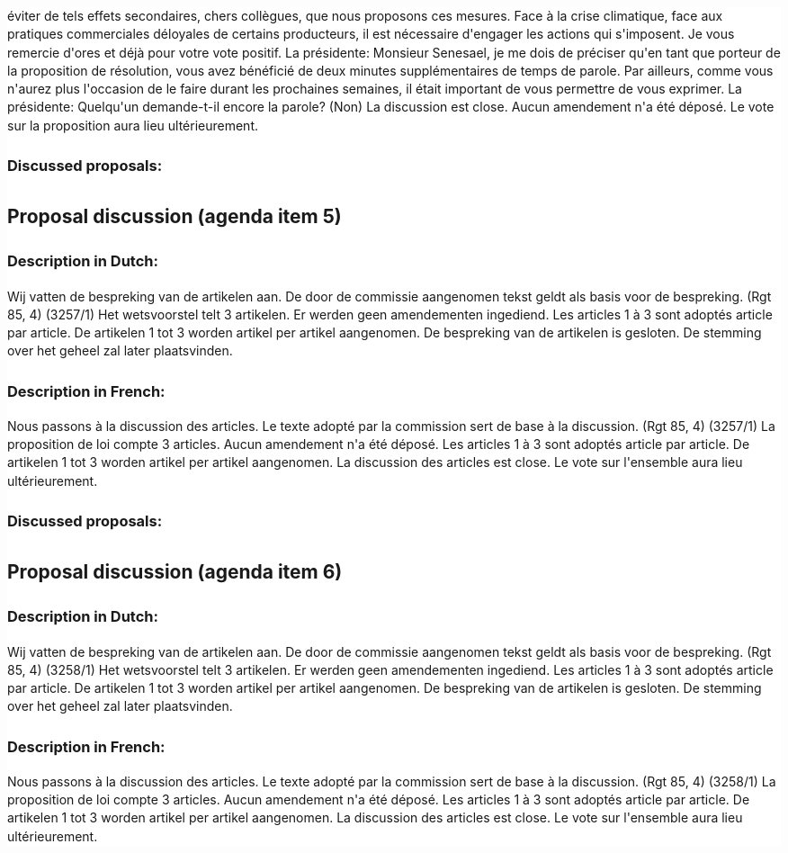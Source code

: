 éviter de tels effets secondaires, chers collègues, que nous proposons ces mesures. Face à la crise climatique, face aux pratiques commerciales déloyales de certains producteurs, il est nécessaire d'engager les actions qui s'imposent. Je vous remercie d'ores et déjà pour votre vote positif. La présidente: Monsieur Senesael, je me dois de préciser qu'en tant que porteur de la proposition de résolution, vous avez bénéficié de deux minutes supplémentaires de temps de parole. Par ailleurs, comme vous n'aurez plus l'occasion de le faire durant les prochaines semaines, il était important de vous permettre de vous exprimer. La présidente: Quelqu'un demande-t-il encore la parole? (Non) La discussion est close. Aucun amendement n'a été déposé. Le vote sur la proposition aura lieu ultérieurement.



### Discussed proposals:

## Proposal discussion (agenda item 5)

### Description in Dutch:

Wij vatten de bespreking van de artikelen aan. De door de commissie aangenomen tekst geldt als basis voor de bespreking. (Rgt 85, 4) (3257/1) Het wetsvoorstel telt 3 artikelen. Er werden geen amendementen ingediend. Les articles 1 à 3 sont adoptés article par article. De artikelen 1 tot 3 worden artikel per artikel aangenomen. De bespreking van de artikelen is gesloten. De stemming over het geheel zal later plaatsvinden.

### Description in French:

Nous passons à la discussion des articles. Le texte adopté par la commission sert de base à la discussion. (Rgt 85, 4) (3257/1) La proposition de loi compte 3 articles. Aucun amendement n'a été déposé. Les articles 1 à 3 sont adoptés article par article. De artikelen 1 tot 3 worden artikel per artikel aangenomen. La discussion des articles est close. Le vote sur l'ensemble aura lieu ultérieurement.



### Discussed proposals:

## Proposal discussion (agenda item 6)

### Description in Dutch:

Wij vatten de bespreking van de artikelen aan. De door de commissie aangenomen tekst geldt als basis voor de bespreking. (Rgt 85, 4) (3258/1) Het wetsvoorstel telt 3 artikelen. Er werden geen amendementen ingediend. Les articles 1 à 3 sont adoptés article par article. De artikelen 1 tot 3 worden artikel per artikel aangenomen. De bespreking van de artikelen is gesloten. De stemming over het geheel zal later plaatsvinden.

### Description in French:

Nous passons à la discussion des articles. Le texte adopté par la commission sert de base à la discussion. (Rgt 85, 4) (3258/1) La proposition de loi compte 3 articles. Aucun amendement n'a été déposé. Les articles 1 à 3 sont adoptés article par article. De artikelen 1 tot 3 worden artikel per artikel aangenomen. La discussion des articles est close. Le vote sur l'ensemble aura lieu ultérieurement.
